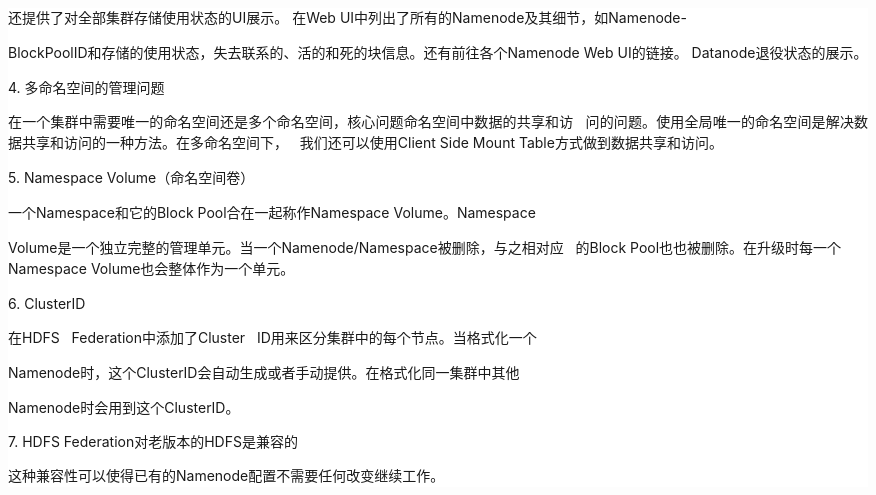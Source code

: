<span style="font-family:'微软雅黑';">还提供了对全部集群存</span><span style="font-family:'微软雅黑';">储使用状态的</span>UI<span style="font-family:'微软雅黑';">展示。</span> <span style="font-family:'微软雅黑';">在</span>Web UI中列出了所有的Namenode及其细节，如Namenode-</p><p>BlockPoolID和存储的使用状态，失去联系的、活的和死的块信息。还有前往各个Namenode Web UI的链接。 Datanode退役状态的展示。</p><p>4. 多命名空间的管理问题</p><p align="justify"><span style="font-family:'微软雅黑';">在一个集群中需要唯一的命名空间还是多个命名空间，核心问题命名空间中数据的共享和访</span>   <span style="font-family:'微软雅黑';">问的问题。使用全局唯一的命名空间是解决数据共享和访问的一种方法。在多命名空间下，</span>   <span style="font-family:'微软雅黑';">我们还可以使用</span>Client Side Mount Table方式做到数据共享和访问。</p><p>5. Namespace Volume（命名空间卷）</p><p><span style="font-family:'微软雅黑';">一个</span>Namespace和它的Block Pool合在一起称作Namespace Volume。Namespace</p><p>Volume是一个独立完整的管理单元。当一个Namenode/Namespace<span style="font-family:'微软雅黑';">被删除，与之相对应</span>   <span style="font-family:'微软雅黑';">的</span>Block Pool也也被删除。在升级时每一个Namespace Volume也会整体作为一个单元。</p><p>6. ClusterID</p><p><span style="font-family:'微软雅黑';">在</span>HDFS   Federation中添加了Cluster   ID用来区分集群中的每个节点。当格式化一个</p><p>Namenode时，这个ClusterID会自动生成或者手动提供。在格式化同一集群中其他</p><p>Namenode时会用到这个ClusterID。</p><p>7. HDFS Federation对老版本的HDFS是兼容的</p><p><span style="font-family:'微软雅黑';">这种兼容性可以使得已有的</span>Namenode配置不需要任何改变继续工作。</p>            </div>
                </div>